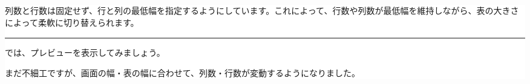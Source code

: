 列数と行数は固定せず、行と列の最低幅を指定するようにしています。これによって、行数や列数が最低幅を維持しながら、表の大きさによって柔軟に切り替えられます。

---

では、プレビューを表示してみましょう。

まだ不細工ですが、画面の幅・表の幅に合わせて、列数・行数が変動するようになりました。